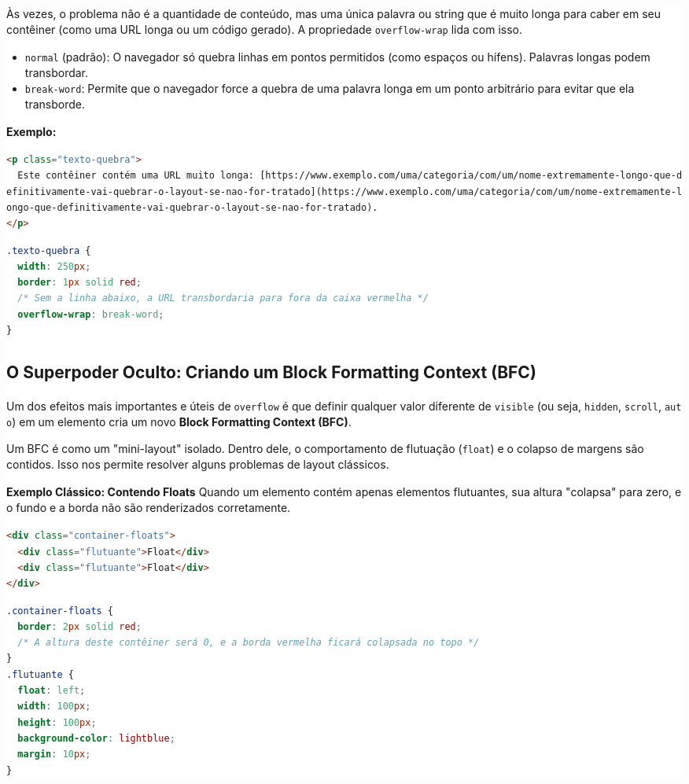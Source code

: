 Às vezes, o problema não é a quantidade de conteúdo, mas uma única palavra ou string que é muito longa para caber em seu contêiner (como uma URL longa ou um código gerado). A propriedade `overflow-wrap` lida com isso.

- `normal` (padrão): O navegador só quebra linhas em pontos permitidos (como espaços ou hífens). Palavras longas podem transbordar.
- `break-word`: Permite que o navegador force a quebra de uma palavra longa em um ponto arbitrário para evitar que ela transborde.

**Exemplo:**

```html
<p class="texto-quebra">
  Este contêiner contém uma URL muito longa: [https://www.exemplo.com/uma/categoria/com/um/nome-extremamente-longo-que-definitivamente-vai-quebrar-o-layout-se-nao-for-tratado](https://www.exemplo.com/uma/categoria/com/um/nome-extremamente-longo-que-definitivamente-vai-quebrar-o-layout-se-nao-for-tratado).
</p>
```

```css
.texto-quebra {
  width: 250px;
  border: 1px solid red;
  /* Sem a linha abaixo, a URL transbordaria para fora da caixa vermelha */
  overflow-wrap: break-word;
}
```

## O Superpoder Oculto: Criando um Block Formatting Context (BFC)

Um dos efeitos mais importantes e úteis de `overflow` é que definir qualquer valor diferente de `visible` (ou seja, `hidden`, `scroll`, `auto`) em um elemento cria um novo **Block Formatting Context (BFC)**.

Um BFC é como um "mini-layout" isolado. Dentro dele, o comportamento de flutuação (`float`) e o colapso de margens são contidos. Isso nos permite resolver alguns problemas de layout clássicos.

**Exemplo Clássico: Contendo Floats** Quando um elemento contém apenas elementos flutuantes, sua altura "colapsa" para zero, e o fundo e a borda não são renderizados corretamente.

```html
<div class="container-floats">
  <div class="flutuante">Float</div>
  <div class="flutuante">Float</div>
</div>
```

```css
.container-floats {
  border: 2px solid red;
  /* A altura deste contêiner será 0, e a borda vermelha ficará colapsada no topo */
}
.flutuante {
  float: left;
  width: 100px;
  height: 100px;
  background-color: lightblue;
  margin: 10px;
}
```
